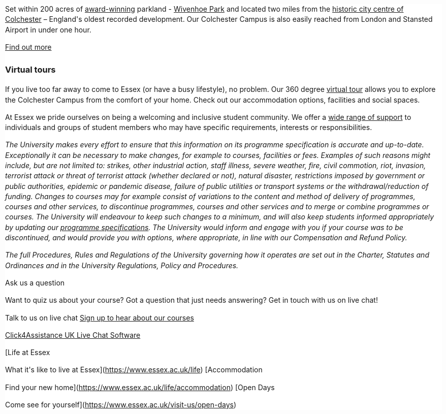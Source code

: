 Set within 200 acres of [award-winning](https://www.essex.ac.uk/news/2022/07/26/green-flag-2022) parkland - [Wivenhoe Park](https://www.essex.ac.uk/wivenhoe-park) and located two miles from the [historic city centre of Colchester](https://www.essex.ac.uk/life/colchester-campus/local-area) – England's oldest recorded development. Our Colchester Campus is also easily reached from London and Stansted Airport in under one hour.

[Find out more](https://www.essex.ac.uk/life/colchester-campus)

### Virtual tours

If you live too far away to come to Essex (or have a busy lifestyle), no problem. Our 360 degree [virtual tour](https://www1.essex.ac.uk/virtual-tours/colchester) allows you to explore the Colchester Campus from the comfort of your home. Check out our accommodation options, facilities and social spaces.

At Essex we pride ourselves on being a welcoming and inclusive student community. We offer a [wide range of support](https://www.essex.ac.uk/student/equality-and-diversity) to individuals and groups of student members who may have specific requirements, interests or responsibilities.

*The University makes every effort to ensure that this information on its programme specification is accurate and up-to-date. Exceptionally it can be necessary to make changes, for example to courses, facilities or fees. Examples of such reasons might include, but are not limited to: strikes, other industrial action, staff illness, severe weather, fire, civil commotion, riot, invasion, terrorist attack or threat of terrorist attack (whether declared or not), natural disaster, restrictions imposed by government or public authorities, epidemic or pandemic disease, failure of public utilities or transport systems or the withdrawal/reduction of funding. Changes to courses may for example consist of variations to the content and method of delivery of programmes, courses and other services, to discontinue programmes, courses and other services and to merge or combine programmes or courses. The University will endeavour to keep such changes to a minimum, and will also keep students informed appropriately by updating our [programme specifications](http://www.essex.ac.uk/programmespecs/). The University would inform and engage with you if your course was to be discontinued, and would provide you with options, where appropriate, in line with our Compensation and Refund Policy.*

*The full Procedures, Rules and Regulations of the University governing how it operates are set out in the Charter, Statutes and
Ordinances and in the University Regulations, Policy and Procedures.*

Ask us a question

Want to quiz us about your course? Got a question that just needs answering? Get in touch with us on live chat!

Talk to us on live chat
[Sign up to hear about our courses](https://www.essex.ac.uk/forms/sign-up-to-hear-about-our-courses)

[Click4Assistance UK Live Chat Software](https://click4assistance.co.uk/prod4_livechatsoftware_noscript.aspx)


[Life at Essex

What it's like to live at Essex](https://www.essex.ac.uk/life)
[Accommodation

Find your new home](https://www.essex.ac.uk/life/accommodation)
[Open Days

Come see for yourself](https://www.essex.ac.uk/visit-us/open-days)